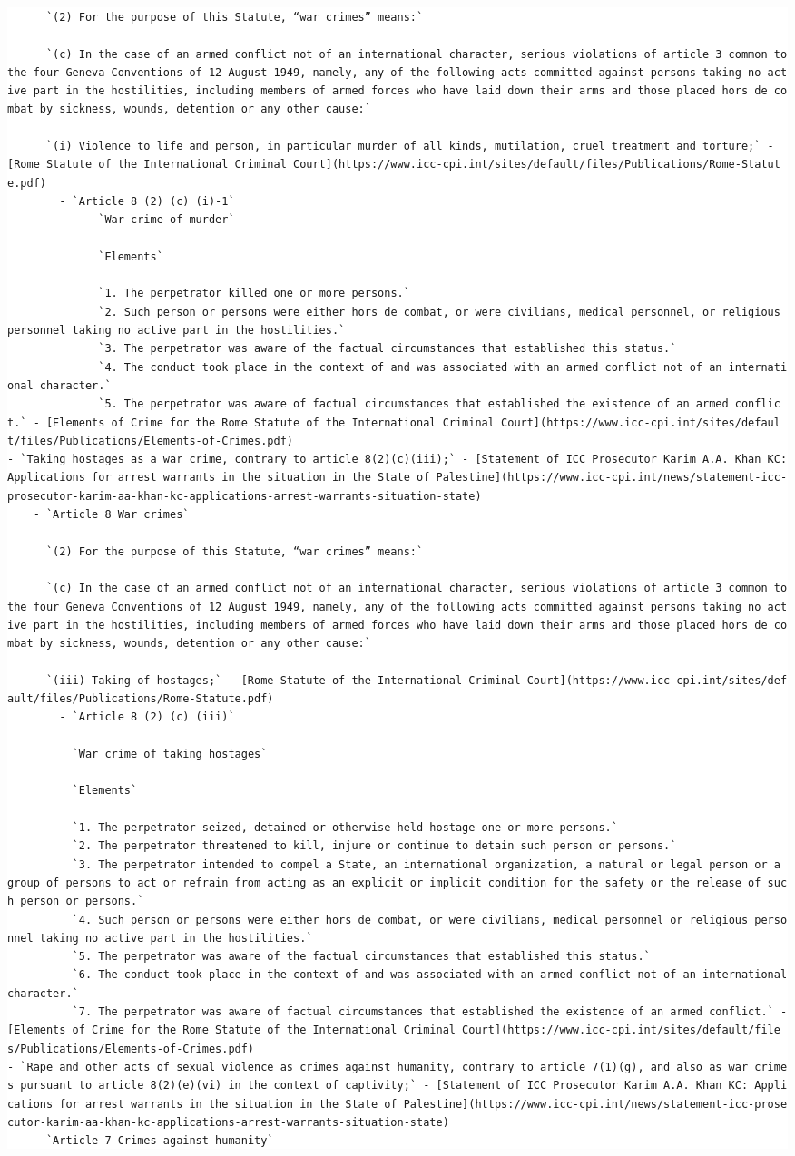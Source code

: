	      `(2) For the purpose of this Statute, “war crimes” means:`
	      
	      `(c) In the case of an armed conflict not of an international character, serious violations of article 3 common to the four Geneva Conventions of 12 August 1949, namely, any of the following acts committed against persons taking no active part in the hostilities, including members of armed forces who have laid down their arms and those placed hors de combat by sickness, wounds, detention or any other cause:`
	      
	      `(i) Violence to life and person, in particular murder of all kinds, mutilation, cruel treatment and torture;` - [Rome Statute of the International Criminal Court](https://www.icc-cpi.int/sites/default/files/Publications/Rome-Statute.pdf)
		    - `Article 8 (2) (c) (i)-1`
			    - `War crime of murder`
			      
			      `Elements`
			      
			      `1. The perpetrator killed one or more persons.`
				  `2. Such person or persons were either hors de combat, or were civilians, medical personnel, or religious personnel taking no active part in the hostilities.`
			      `3. The perpetrator was aware of the factual circumstances that established this status.`
			      `4. The conduct took place in the context of and was associated with an armed conflict not of an international character.`
			      `5. The perpetrator was aware of factual circumstances that established the existence of an armed conflict.` - [Elements of Crime for the Rome Statute of the International Criminal Court](https://www.icc-cpi.int/sites/default/files/Publications/Elements-of-Crimes.pdf)
    - `Taking hostages as a war crime, contrary to article 8(2)(c)(iii);` - [Statement of ICC Prosecutor Karim A.A. Khan KC: Applications for arrest warrants in the situation in the State of Palestine](https://www.icc-cpi.int/news/statement-icc-prosecutor-karim-aa-khan-kc-applications-arrest-warrants-situation-state)
	    - `Article 8 War crimes`
	      
	      `(2) For the purpose of this Statute, “war crimes” means:`
	      
	      `(c) In the case of an armed conflict not of an international character, serious violations of article 3 common to the four Geneva Conventions of 12 August 1949, namely, any of the following acts committed against persons taking no active part in the hostilities, including members of armed forces who have laid down their arms and those placed hors de combat by sickness, wounds, detention or any other cause:`
	      
	      `(iii) Taking of hostages;` - [Rome Statute of the International Criminal Court](https://www.icc-cpi.int/sites/default/files/Publications/Rome-Statute.pdf)
		    - `Article 8 (2) (c) (iii)`
		      
		      `War crime of taking hostages`
		      
		      `Elements`
		      
		      `1. The perpetrator seized, detained or otherwise held hostage one or more persons.`
		      `2. The perpetrator threatened to kill, injure or continue to detain such person or persons.`
		      `3. The perpetrator intended to compel a State, an international organization, a natural or legal person or a group of persons to act or refrain from acting as an explicit or implicit condition for the safety or the release of such person or persons.`
		      `4. Such person or persons were either hors de combat, or were civilians, medical personnel or religious personnel taking no active part in the hostilities.`
		      `5. The perpetrator was aware of the factual circumstances that established this status.`
		      `6. The conduct took place in the context of and was associated with an armed conflict not of an international character.`
		      `7. The perpetrator was aware of factual circumstances that established the existence of an armed conflict.` - [Elements of Crime for the Rome Statute of the International Criminal Court](https://www.icc-cpi.int/sites/default/files/Publications/Elements-of-Crimes.pdf)
    - `Rape and other acts of sexual violence as crimes against humanity, contrary to article 7(1)(g), and also as war crimes pursuant to article 8(2)(e)(vi) in the context of captivity;` - [Statement of ICC Prosecutor Karim A.A. Khan KC: Applications for arrest warrants in the situation in the State of Palestine](https://www.icc-cpi.int/news/statement-icc-prosecutor-karim-aa-khan-kc-applications-arrest-warrants-situation-state)
	    - `Article 7 Crimes against humanity`
	      